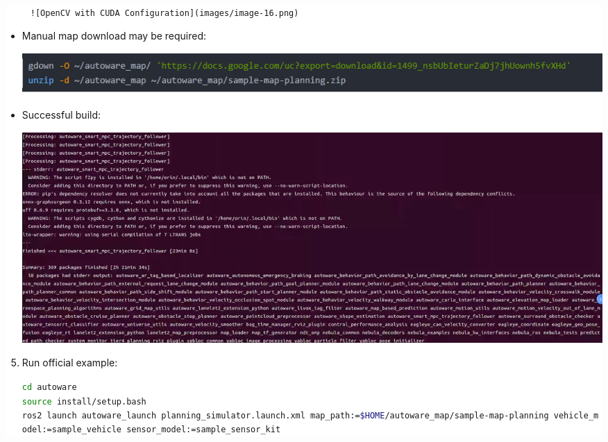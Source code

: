          ![OpenCV with CUDA Configuration](images/image-16.png)
   - Manual map download may be required:

     ![Map Download Issue](images/image-13.png)
   - Successful build:

     ![Build Complete](images/image-15.png)

5. Run official example:
   ```bash
   cd autoware
   source install/setup.bash
   ros2 launch autoware_launch planning_simulator.launch.xml map_path:=$HOME/autoware_map/sample-map-planning vehicle_model:=sample_vehicle sensor_model:=sample_sensor_kit
   ```